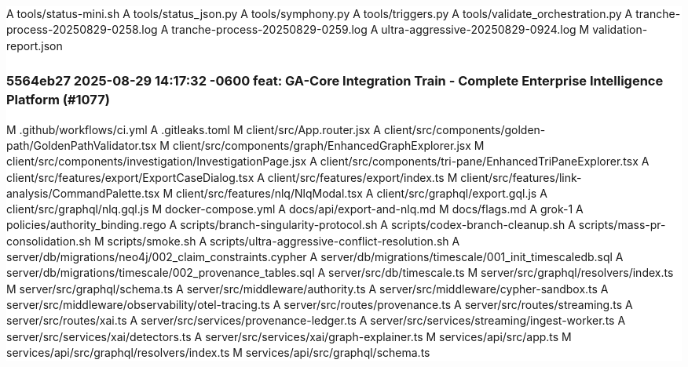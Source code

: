 A	tools/status-mini.sh
A	tools/status_json.py
A	tools/symphony.py
A	tools/triggers.py
A	tools/validate_orchestration.py
A	tranche-process-20250829-0258.log
A	tranche-process-20250829-0259.log
A	ultra-aggressive-20250829-0924.log
M	validation-report.json

### 5564eb27 2025-08-29 14:17:32 -0600 feat: GA-Core Integration Train - Complete Enterprise Intelligence Platform (#1077)
M	.github/workflows/ci.yml
A	.gitleaks.toml
M	client/src/App.router.jsx
A	client/src/components/golden-path/GoldenPathValidator.tsx
M	client/src/components/graph/EnhancedGraphExplorer.jsx
M	client/src/components/investigation/InvestigationPage.jsx
A	client/src/components/tri-pane/EnhancedTriPaneExplorer.tsx
A	client/src/features/export/ExportCaseDialog.tsx
A	client/src/features/export/index.ts
M	client/src/features/link-analysis/CommandPalette.tsx
M	client/src/features/nlq/NlqModal.tsx
A	client/src/graphql/export.gql.js
A	client/src/graphql/nlq.gql.js
M	docker-compose.yml
A	docs/api/export-and-nlq.md
M	docs/flags.md
A	grok-1
A	policies/authority_binding.rego
A	scripts/branch-singularity-protocol.sh
A	scripts/codex-branch-cleanup.sh
A	scripts/mass-pr-consolidation.sh
M	scripts/smoke.sh
A	scripts/ultra-aggressive-conflict-resolution.sh
A	server/db/migrations/neo4j/002_claim_constraints.cypher
A	server/db/migrations/timescale/001_init_timescaledb.sql
A	server/db/migrations/timescale/002_provenance_tables.sql
A	server/src/db/timescale.ts
M	server/src/graphql/resolvers/index.ts
M	server/src/graphql/schema.ts
A	server/src/middleware/authority.ts
A	server/src/middleware/cypher-sandbox.ts
A	server/src/middleware/observability/otel-tracing.ts
A	server/src/routes/provenance.ts
A	server/src/routes/streaming.ts
A	server/src/routes/xai.ts
A	server/src/services/provenance-ledger.ts
A	server/src/services/streaming/ingest-worker.ts
A	server/src/services/xai/detectors.ts
A	server/src/services/xai/graph-explainer.ts
M	services/api/src/app.ts
M	services/api/src/graphql/resolvers/index.ts
M	services/api/src/graphql/schema.ts
